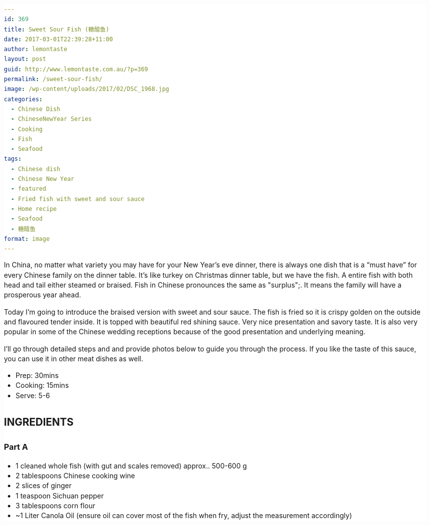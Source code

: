 ```yaml
---
id: 369
title: Sweet Sour Fish (糖醋鱼)
date: 2017-03-01T22:39:28+11:00
author: lemontaste
layout: post
guid: http://www.lemontaste.com.au/?p=369
permalink: /sweet-sour-fish/
image: /wp-content/uploads/2017/02/DSC_1968.jpg
categories:
  - Chinese Dish
  - ChineseNewYear Series
  - Cooking
  - Fish
  - Seafood
tags:
  - Chinese dish
  - Chinese New Year
  - featured
  - Fried fish with sweet and sour sauce
  - Home recipe
  - Seafood
  - 糖醋鱼
format: image
---
```

In China, no matter what variety you may have for your New Year’s eve dinner, there is always one dish that is a “must have” for every Chinese family on the dinner table. It’s like turkey on Christmas dinner table, but we have the fish. A entire fish with both head and tail either steamed or braised. Fish in Chinese pronounces the same as "surplus";. It means the family will have a prosperous year ahead.

Today I’m going to introduce the braised version with sweet and sour sauce. The fish is fried so it is crispy golden on the outside and flavoured tender inside. It is topped with beautiful red shining sauce. Very nice presentation and savory taste. It is also very popular in some of the Chinese wedding receptions because of the good presentation and underlying meaning.

I’ll go through detailed steps and and provide photos below to guide you through the process. If you like the taste of this sauce, you can use it in other meat dishes as well.

* Prep: 30mins
* Cooking: 15mins
* Serve: 5-6

## INGREDIENTS

### Part A

* 1 cleaned whole fish (with gut and scales removed) approx.. 500-600 g
* 2 tablespoons Chinese cooking wine
* 2 slices of ginger
* 1 teaspoon Sichuan pepper
* 3 tablespoons corn flour
* ~1 Liter Canola Oil (ensure oil can cover most of the fish when fry, adjust the measurement accordingly)

